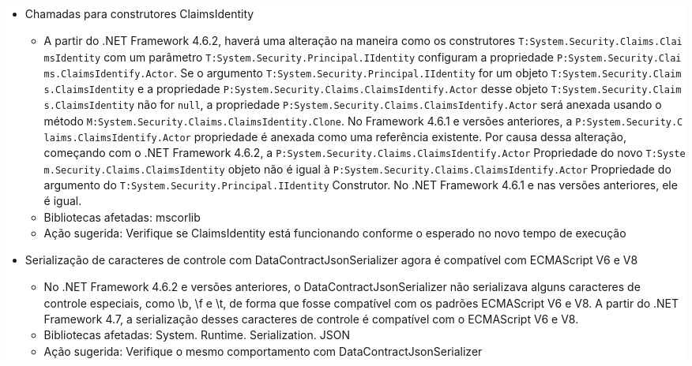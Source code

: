 - Chamadas para construtores ClaimsIdentity
  - A partir do .NET Framework 4.6.2, haverá uma alteração na maneira como os construtores `T:System.Security.Claims.ClaimsIdentity` com um parâmetro `T:System.Security.Principal.IIdentity` configuram a propriedade `P:System.Security.Claims.ClaimsIdentify.Actor`. Se o argumento `T:System.Security.Principal.IIdentity` for um objeto `T:System.Security.Claims.ClaimsIdentity` e a propriedade `P:System.Security.Claims.ClaimsIdentify.Actor` desse objeto `T:System.Security.Claims.ClaimsIdentity` não for `null`, a propriedade `P:System.Security.Claims.ClaimsIdentify.Actor` será anexada usando o método `M:System.Security.Claims.ClaimsIdentity.Clone`. No Framework 4.6.1 e versões anteriores, a `P:System.Security.Claims.ClaimsIdentify.Actor` propriedade é anexada como uma referência existente. Por causa dessa alteração, começando com o .NET Framework 4.6.2, a `P:System.Security.Claims.ClaimsIdentify.Actor` Propriedade do novo `T:System.Security.Claims.ClaimsIdentity` objeto não é igual à `P:System.Security.Claims.ClaimsIdentify.Actor` Propriedade do argumento do `T:System.Security.Principal.IIdentity` Construtor. No .NET Framework 4.6.1 e nas versões anteriores, ele é igual.
  - Bibliotecas afetadas: mscorlib
  - Ação sugerida: Verifique se ClaimsIdentity está funcionando conforme o esperado no novo tempo de execução

- Serialização de caracteres de controle com DataContractJsonSerializer agora é compatível com ECMAScript V6 e V8
  - No .NET Framework 4.6.2 e versões anteriores, o DataContractJsonSerializer não serializava alguns caracteres de controle especiais, como \b, \f e \t, de forma que fosse compatível com os padrões ECMAScript V6 e V8. A partir do .NET Framework 4.7, a serialização desses caracteres de controle é compatível com o ECMAScript V6 e V8.
  - Bibliotecas afetadas: System. Runtime. Serialization. JSON
  - Ação sugerida: Verifique o mesmo comportamento com DataContractJsonSerializer
